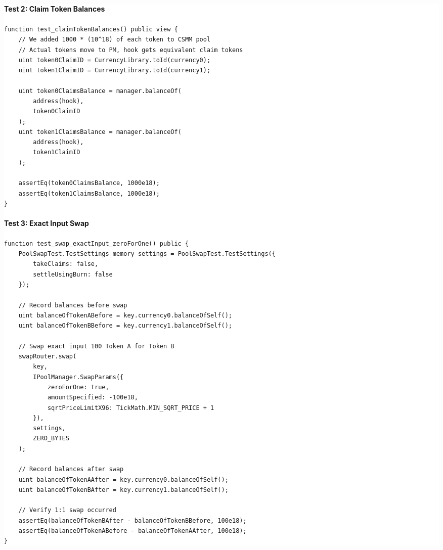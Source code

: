 #### Test 2: Claim Token Balances

```solidity
function test_claimTokenBalances() public view {
    // We added 1000 * (10^18) of each token to CSMM pool
    // Actual tokens move to PM, hook gets equivalent claim tokens
    uint token0ClaimID = CurrencyLibrary.toId(currency0);
    uint token1ClaimID = CurrencyLibrary.toId(currency1);

    uint token0ClaimsBalance = manager.balanceOf(
        address(hook),
        token0ClaimID
    );
    uint token1ClaimsBalance = manager.balanceOf(
        address(hook),
        token1ClaimID
    );

    assertEq(token0ClaimsBalance, 1000e18);
    assertEq(token1ClaimsBalance, 1000e18);
}
```

#### Test 3: Exact Input Swap

```solidity
function test_swap_exactInput_zeroForOne() public {
    PoolSwapTest.TestSettings memory settings = PoolSwapTest.TestSettings({
        takeClaims: false,
        settleUsingBurn: false
    });

    // Record balances before swap
    uint balanceOfTokenABefore = key.currency0.balanceOfSelf();
    uint balanceOfTokenBBefore = key.currency1.balanceOfSelf();
    
    // Swap exact input 100 Token A for Token B
    swapRouter.swap(
        key,
        IPoolManager.SwapParams({
            zeroForOne: true,
            amountSpecified: -100e18,
            sqrtPriceLimitX96: TickMath.MIN_SQRT_PRICE + 1
        }),
        settings,
        ZERO_BYTES
    );
    
    // Record balances after swap
    uint balanceOfTokenAAfter = key.currency0.balanceOfSelf();
    uint balanceOfTokenBAfter = key.currency1.balanceOfSelf();

    // Verify 1:1 swap occurred
    assertEq(balanceOfTokenBAfter - balanceOfTokenBBefore, 100e18);
    assertEq(balanceOfTokenABefore - balanceOfTokenAAfter, 100e18);
}
```
